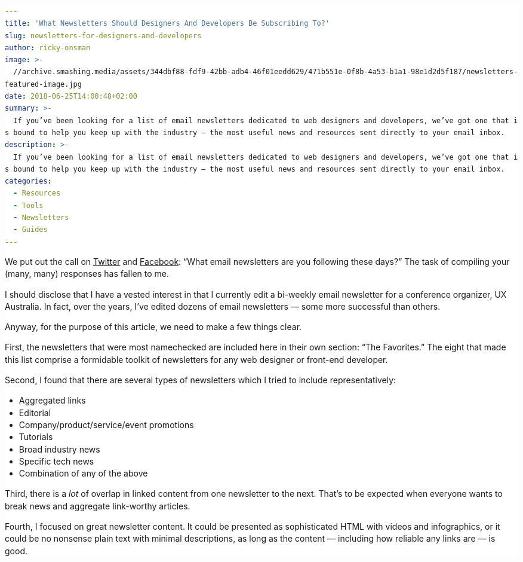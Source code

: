```yaml
---
title: 'What Newsletters Should Designers And Developers Be Subscribing To?'
slug: newsletters-for-designers-and-developers
author: ricky-onsman
image: >-
  //archive.smashing.media/assets/344dbf88-fdf9-42bb-adb4-46f01eedd629/471b551e-0f8b-4a53-b1a1-98e1d2d5f187/newsletters-featured-image.jpg
date: 2018-06-25T14:00:48+02:00
summary: >-
  If you’ve been looking for a list of email newsletters dedicated to web designers and developers, we’ve got one that is bound to help you keep up with the industry — the most useful news and resources sent directly to your email inbox.
description: >-
  If you’ve been looking for a list of email newsletters dedicated to web designers and developers, we’ve got one that is bound to help you keep up with the industry — the most useful news and resources sent directly to your email inbox.
categories:
  - Resources
  - Tools
  - Newsletters
  - Guides
---
```

We put out the call on [Twitter](https://twitter.com/smashingmag/status/999192631593795584) and [Facebook](https://www.facebook.com/smashmag/posts/10156456205927490): “What email newsletters are you following these days?” The task of compiling your (many, many) responses has fallen to me.

I should disclose that I have a vested interest in that I currently edit a bi-weekly email newsletter for a conference organizer, UX Australia. In fact, over the years, I’ve edited dozens of email newsletters &mdash; some more successful than others.

Anyway, for the purpose of this article, we need to make a few things clear.

First, the newsletters that were most namechecked are included here in their own section: “The Favorites.” The eight that made this list comprise a formidable toolkit of newsletters for any web designer or front-end developer.

Second, I found that there are several types of newsletters which I tried to include representatively:

- Aggregated links
- Editorial
- Company/product/service/event promotions
- Tutorials
- Broad industry news
- Specific tech news
- Combination of any of the above

Third, there is a *lot* of overlap in linked content from one newsletter to the next. That’s to be expected when everyone wants to break news and aggregate link-worthy articles.

Fourth, I focused on great newsletter content. It could be presented as sophisticated HTML with videos and infographics, or it could be no nonsense plain text with minimal descriptions, as long as the content &mdash; including how reliable any links are &mdash; is good.
